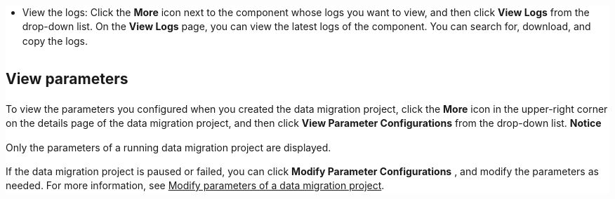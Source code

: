 
* View the logs: Click the **More** icon next to the component whose logs you want to view, and then click **View Logs** from the drop-down list. On the **View Logs** page, you can view the latest logs of the component. You can search for, download, and copy the logs.

  




View parameters 
------------------------------------

To view the parameters you configured when you created the data migration project, click the **More** icon in the upper-right corner on the details page of the data migration project, and then click **View Parameter Configurations** from the drop-down list. 
**Notice**



Only the parameters of a running data migration project are displayed. 

If the data migration project is paused or failed, you can click **Modify Parameter Configurations** , and modify the parameters as needed. For more information, see [Modify parameters of a data migration project](t1964820.md#topic-1964820).

